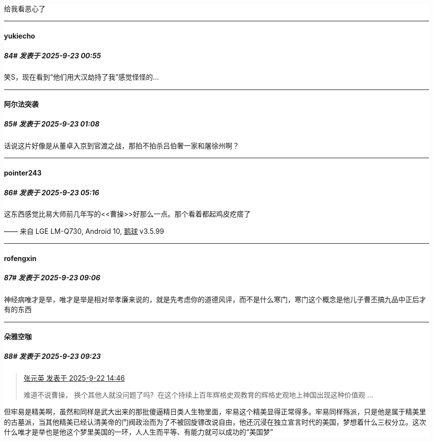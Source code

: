 给我看恶心了


*****

####  yukiecho  
##### 84#       发表于 2025-9-23 00:55

笑S，现在看到“他们用大汉劫持了我”感觉怪怪的...


*****

####  阿尔法突袭  
##### 85#       发表于 2025-9-23 01:08

话说这片好像是从董卓入京到官渡之战，那拍不拍杀吕伯奢一家和屠徐州啊？


*****

####  pointer243  
##### 86#       发表于 2025-9-23 05:16

这东西感觉比易大师前几年写的&lt;&lt;曹操&gt;&gt;好那么一点。那个看着都起鸡皮疙瘩了

—— 来自 LGE LM-Q730, Android 10, [鹅球](https://www.pgyer.com/GcUxKd4w) v3.5.99


*****

####  rofengxin  
##### 87#       发表于 2025-9-23 09:06

神经病唯才是举，唯才是举是相对举孝廉来说的，就是先考虑你的道德风评，而不是什么寒门，寒门这个概念是他儿子曹丕搞九品中正后才有的东西


*****

####  朵雅空咖  
##### 88#       发表于 2025-9-23 09:23

<blockquote><a href="httphttps://stage1st.com/2b/forum.php?mod=redirect&amp;goto=findpost&amp;pid=68470607&amp;ptid=2262656" target="_blank">张元英 发表于 2025-9-22 14:46</a>

难道不说曹操， 换个其他人就没问题了吗?  在这个持续上百年辉格史观教育的辉格史观地上神国出现这种价值观 ...</blockquote>
但牢易是精美啊，虽然和同样是武大出来的那批傻逼精日类人生物里面，牢易这个精美显得正常得多。牢易同样殇派，只是他是属于精美里的古墓派，当其他精美已经认清美帝的门阀政治而为了不被回旋镖改说自由，他还沉浸在独立宣言时代的美国，梦想着什么三权分立。这次什么唯才是举也是他这个梦里美国的一环，人人生而平等、有能力就可以成功的“美国梦”

